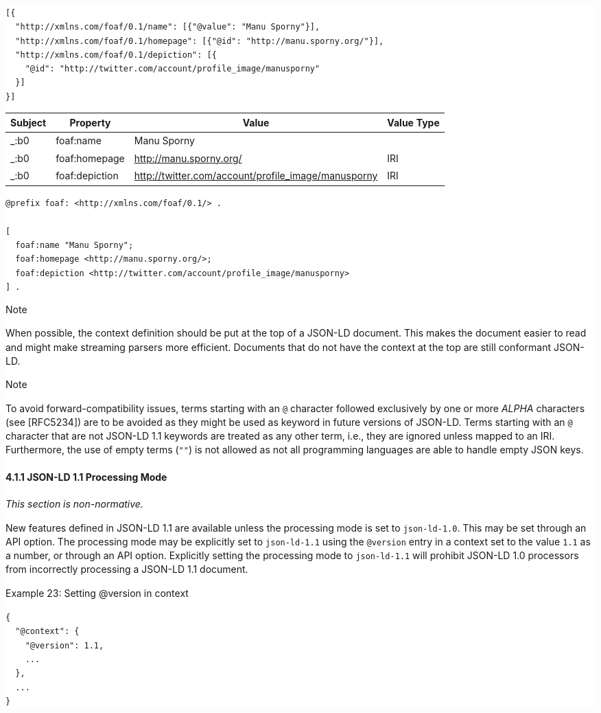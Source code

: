 ```
[{
  "http://xmlns.com/foaf/0.1/name": [{"@value": "Manu Sporny"}],
  "http://xmlns.com/foaf/0.1/homepage": [{"@id": "http://manu.sporny.org/"}],
  "http://xmlns.com/foaf/0.1/depiction": [{
    "@id": "http://twitter.com/account/profile_image/manusporny"
  }]
}]
```

Subject| Property| Value| Value Type  
---|---|---|---  
_:b0| foaf:name| Manu Sporny|  
_:b0| foaf:homepage| http://manu.sporny.org/| IRI  
_:b0| foaf:depiction| http://twitter.com/account/profile_image/manusporny| IRI

```
@prefix foaf: <http://xmlns.com/foaf/0.1/> .

[
  foaf:name "Manu Sporny";
  foaf:homepage <http://manu.sporny.org/>;
  foaf:depiction <http://twitter.com/account/profile_image/manusporny>
] .
```  
  
Note

When possible, the context definition should be put at the top of a JSON-LD document. This makes the document easier to read and might make streaming parsers more efficient. Documents that do not have the context at the top are still conformant JSON-LD.

Note

To avoid forward-compatibility issues, terms starting with an `@` character followed exclusively by one or more _ALPHA_ characters (see [RFC5234]) are to be avoided as they might be used as keyword in future versions of JSON-LD. Terms starting with an `@` character that are not JSON-LD 1.1 keywords are treated as any other term, i.e., they are ignored unless mapped to an IRI. Furthermore, the use of empty terms (`""`) is not allowed as not all programming languages are able to handle empty JSON keys.

#### 4.1.1 JSON-LD 1.1 Processing Mode

 _This section is non-normative._

New features defined in JSON-LD 1.1 are available unless the processing mode is set to `json-ld-1.0`. This may be set through an API option. The processing mode may be explicitly set to `json-ld-1.1` using the `@version` entry in a context set to the value `1.1` as a number, or through an API option. Explicitly setting the processing mode to `json-ld-1.1` will prohibit JSON-LD 1.0 processors from incorrectly processing a JSON-LD 1.1 document.

Example 23: Setting @version in context

```
{
  "@context": {
    "@version": 1.1,
    ...
  },
  ...
}
```
